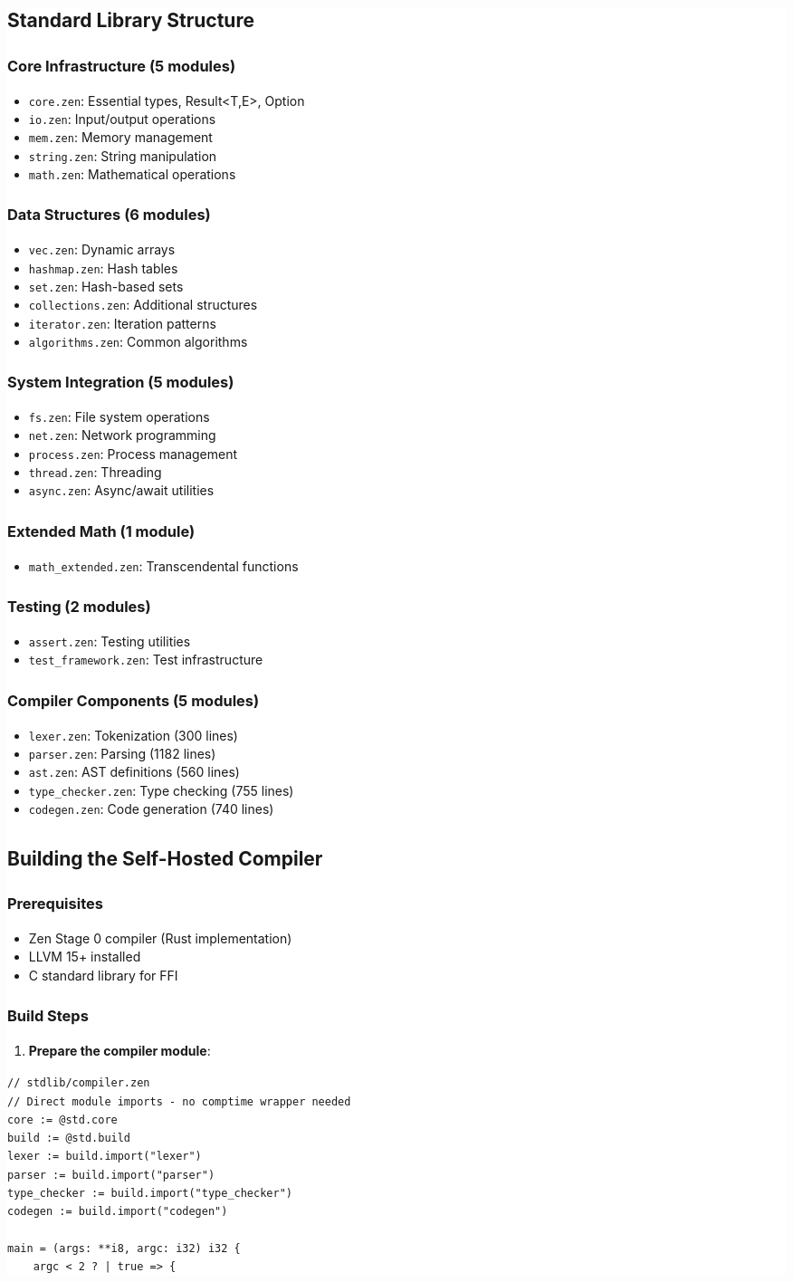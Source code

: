 ## Standard Library Structure

### Core Infrastructure (5 modules)
- `core.zen`: Essential types, Result<T,E>, Option<T>
- `io.zen`: Input/output operations
- `mem.zen`: Memory management
- `string.zen`: String manipulation
- `math.zen`: Mathematical operations

### Data Structures (6 modules)
- `vec.zen`: Dynamic arrays
- `hashmap.zen`: Hash tables
- `set.zen`: Hash-based sets
- `collections.zen`: Additional structures
- `iterator.zen`: Iteration patterns
- `algorithms.zen`: Common algorithms

### System Integration (5 modules)
- `fs.zen`: File system operations
- `net.zen`: Network programming
- `process.zen`: Process management
- `thread.zen`: Threading
- `async.zen`: Async/await utilities

### Extended Math (1 module)
- `math_extended.zen`: Transcendental functions

### Testing (2 modules)
- `assert.zen`: Testing utilities
- `test_framework.zen`: Test infrastructure

### Compiler Components (5 modules)
- `lexer.zen`: Tokenization (300 lines)
- `parser.zen`: Parsing (1182 lines)
- `ast.zen`: AST definitions (560 lines)
- `type_checker.zen`: Type checking (755 lines)
- `codegen.zen`: Code generation (740 lines)

## Building the Self-Hosted Compiler

### Prerequisites
- Zen Stage 0 compiler (Rust implementation)
- LLVM 15+ installed
- C standard library for FFI

### Build Steps

1. **Prepare the compiler module**:
```zen
// stdlib/compiler.zen
// Direct module imports - no comptime wrapper needed
core := @std.core
build := @std.build
lexer := build.import("lexer")
parser := build.import("parser")
type_checker := build.import("type_checker")
codegen := build.import("codegen")

main = (args: **i8, argc: i32) i32 {
    argc < 2 ? | true => {
```